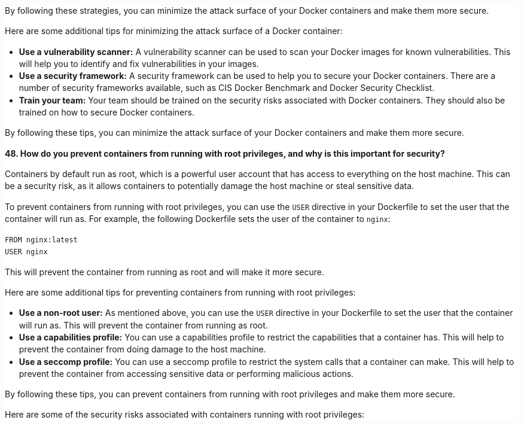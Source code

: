 
By following these strategies, you can minimize the attack surface of your Docker containers and make them more secure.


Here are some additional tips for minimizing the attack surface of a Docker container:


* **Use a vulnerability scanner:** A vulnerability scanner can be used to scan your Docker images for known vulnerabilities. This will help you to identify and fix vulnerabilities in your images.
* **Use a security framework:** A security framework can be used to help you to secure your Docker containers. There are a number of security frameworks available, such as CIS Docker Benchmark and Docker Security Checklist.
* **Train your team:** Your team should be trained on the security risks associated with Docker containers. They should also be trained on how to secure Docker containers.


By following these tips, you can minimize the attack surface of your Docker containers and make them more secure.


**48. How do you prevent containers from running with root privileges, and why is this important for security?**

Containers by default run as root, which is a powerful user account that has access to everything on the host machine. This can be a security risk, as it allows containers to potentially damage the host machine or steal sensitive data.


To prevent containers from running with root privileges, you can use the `USER` directive in your Dockerfile to set the user that the container will run as. For example, the following Dockerfile sets the user of the container to `nginx`:


```
FROM nginx:latest
USER nginx
```


This will prevent the container from running as root and will make it more secure.


Here are some additional tips for preventing containers from running with root privileges:


* **Use a non-root user:** As mentioned above, you can use the `USER` directive in your Dockerfile to set the user that the container will run as. This will prevent the container from running as root.
* **Use a capabilities profile:** You can use a capabilities profile to restrict the capabilities that a container has. This will help to prevent the container from doing damage to the host machine.
* **Use a seccomp profile:** You can use a seccomp profile to restrict the system calls that a container can make. This will help to prevent the container from accessing sensitive data or performing malicious actions.


By following these tips, you can prevent containers from running with root privileges and make them more secure.


Here are some of the security risks associated with containers running with root privileges:

